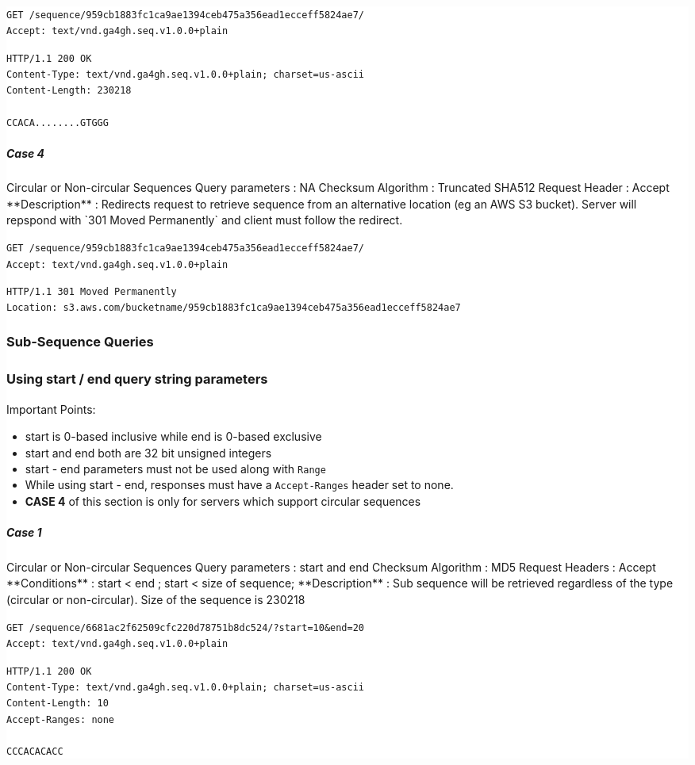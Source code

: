```
GET /sequence/959cb1883fc1ca9ae1394ceb475a356ead1ecceff5824ae7/
Accept: text/vnd.ga4gh.seq.v1.0.0+plain
```
```
HTTP/1.1 200 OK
Content-Type: text/vnd.ga4gh.seq.v1.0.0+plain; charset=us-ascii
Content-Length: 230218

CCACA........GTGGG
```

<h5> Case 4 </h5>
Circular or Non-circular Sequences  
Query parameters : NA  
Checksum Algorithm : Truncated SHA512  
Request Header : Accept  
**Description** : Redirects request to retrieve sequence from an alternative location (eg an AWS S3 bucket). Server will repspond with `301 Moved Permanently` and client must follow the redirect.


```
GET /sequence/959cb1883fc1ca9ae1394ceb475a356ead1ecceff5824ae7/
Accept: text/vnd.ga4gh.seq.v1.0.0+plain
```
```
HTTP/1.1 301 Moved Permanently
Location: s3.aws.com/bucketname/959cb1883fc1ca9ae1394ceb475a356ead1ecceff5824ae7
```

### Sub-Sequence Queries
<h3> Using start / end query string parameters </h3>
Important Points:

 * start is 0-based inclusive while end is 0-based exclusive
 * start and end both are 32 bit unsigned integers
 * start - end parameters must not be used along with `Range`
 * While using start - end, responses must have a `Accept-Ranges` header set to none.
 * **CASE 4** of this section is only for servers which support circular sequences


<h5> Case 1 </h5>
Circular or Non-circular Sequences  
Query parameters : start and end  
Checksum Algorithm : MD5  
Request Headers : Accept  
**Conditions** : start < end ; start < size of sequence;   
**Description** : Sub sequence will be retrieved regardless of the type (circular or non-circular).  
Size of the sequence is 230218

```
GET /sequence/6681ac2f62509cfc220d78751b8dc524/?start=10&end=20
Accept: text/vnd.ga4gh.seq.v1.0.0+plain
```

```
HTTP/1.1 200 OK
Content-Type: text/vnd.ga4gh.seq.v1.0.0+plain; charset=us-ascii
Content-Length: 10
Accept-Ranges: none

CCCACACACC
```

